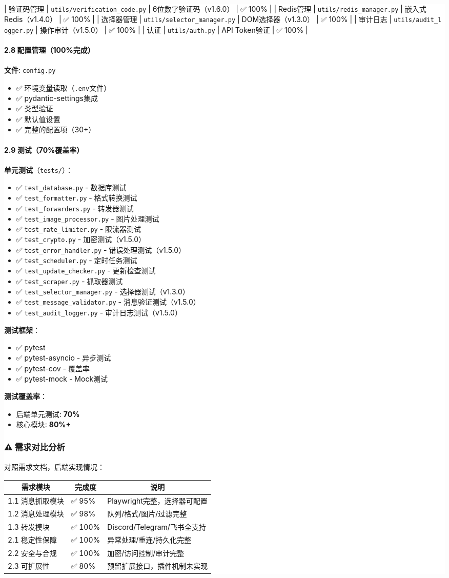 | 验证码管理 | `utils/verification_code.py` | 6位数字验证码（v1.6.0） | ✅ 100% |
| Redis管理 | `utils/redis_manager.py` | 嵌入式Redis（v1.4.0） | ✅ 100% |
| 选择器管理 | `utils/selector_manager.py` | DOM选择器（v1.3.0） | ✅ 100% |
| 审计日志 | `utils/audit_logger.py` | 操作审计（v1.5.0） | ✅ 100% |
| 认证 | `utils/auth.py` | API Token验证 | ✅ 100% |

#### 2.8 配置管理（100%完成）

**文件**: `config.py`

- ✅ 环境变量读取（`.env`文件）
- ✅ pydantic-settings集成
- ✅ 类型验证
- ✅ 默认值设置
- ✅ 完整的配置项（30+）

#### 2.9 测试（70%覆盖率）

**单元测试**（`tests/`）：
- ✅ `test_database.py` - 数据库测试
- ✅ `test_formatter.py` - 格式转换测试
- ✅ `test_forwarders.py` - 转发器测试
- ✅ `test_image_processor.py` - 图片处理测试
- ✅ `test_rate_limiter.py` - 限流器测试
- ✅ `test_crypto.py` - 加密测试（v1.5.0）
- ✅ `test_error_handler.py` - 错误处理测试（v1.5.0）
- ✅ `test_scheduler.py` - 定时任务测试
- ✅ `test_update_checker.py` - 更新检查测试
- ✅ `test_scraper.py` - 抓取器测试
- ✅ `test_selector_manager.py` - 选择器测试（v1.3.0）
- ✅ `test_message_validator.py` - 消息验证测试（v1.5.0）
- ✅ `test_audit_logger.py` - 审计日志测试（v1.5.0）

**测试框架**：
- ✅ pytest
- ✅ pytest-asyncio - 异步测试
- ✅ pytest-cov - 覆盖率
- ✅ pytest-mock - Mock测试

**测试覆盖率**：
- 后端单元测试: **70%**
- 核心模块: **80%+**

### ⚠️ 需求对比分析

对照需求文档，后端实现情况：

| 需求模块 | 完成度 | 说明 |
|---------|--------|------|
| 1.1 消息抓取模块 | ✅ 95% | Playwright完整，选择器可配置 |
| 1.2 消息处理模块 | ✅ 98% | 队列/格式/图片/过滤完整 |
| 1.3 转发模块 | ✅ 100% | Discord/Telegram/飞书全支持 |
| 2.1 稳定性保障 | ✅ 100% | 异常处理/重连/持久化完整 |
| 2.2 安全与合规 | ✅ 100% | 加密/访问控制/审计完整 |
| 2.3 可扩展性 | ✅ 80% | 预留扩展接口，插件机制未实现 |
